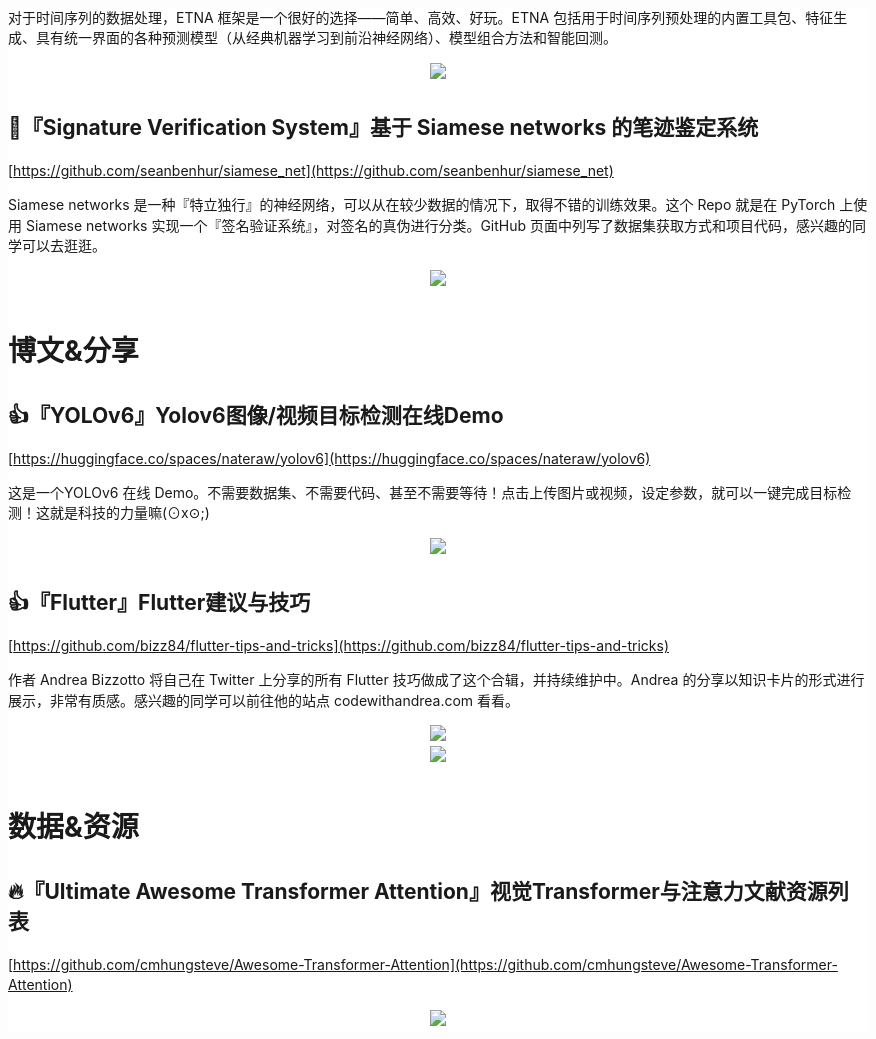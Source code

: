 对于时间序列的数据处理，ETNA 框架是一个很好的选择——简单、高效、好玩。ETNA 包括用于时间序列预处理的内置工具包、特征生成、具有统一界面的各种预测模型（从经典机器学习到前沿神经网络）、模型组合方法和智能回测。

<div align=center><img src="https://p3-juejin.byteimg.com/tos-cn-i-k3u1fbpfcp/8b16168a0e8a45a990a657a34538e7ed~tplv-k3u1fbpfcp-zoom-1.image" width="100%" referrerpolicy="no-referrer"></div>

## 🚧『Signature Verification System』基于 Siamese networks 的笔迹鉴定系统

[https://github.com/seanbenhur/siamese_net](https://github.com/seanbenhur/siamese_net)

Siamese networks 是一种『特立独行』的神经网络，可以从在较少数据的情况下，取得不错的训练效果。这个 Repo 就是在 PyTorch 上使用 Siamese networks 实现一个『签名验证系统』，对签名的真伪进行分类。GitHub 页面中列写了数据集获取方式和项目代码，感兴趣的同学可以去逛逛。

<div align=center><img src="https://p3-juejin.byteimg.com/tos-cn-i-k3u1fbpfcp/a4f26eec3a7946bd95bae3e03b658a66~tplv-k3u1fbpfcp-zoom-1.image" width="100%" referrerpolicy="no-referrer"></div>



# 博文&分享

## 👍『YOLOv6』Yolov6图像/视频目标检测在线Demo

[https://huggingface.co/spaces/nateraw/yolov6](https://huggingface.co/spaces/nateraw/yolov6)

这是一个YOLOv6 在线 Demo。不需要数据集、不需要代码、甚至不需要等待！点击上传图片或视频，设定参数，就可以一键完成目标检测！这就是科技的力量嘛(⊙x⊙;)

<div align=center><img src="https://p3-juejin.byteimg.com/tos-cn-i-k3u1fbpfcp/cd990cdc887e401aa898ddfd62457e60~tplv-k3u1fbpfcp-zoom-1.image" width="100%" referrerpolicy="no-referrer"></div>

## 👍『Flutter』Flutter建议与技巧

[https://github.com/bizz84/flutter-tips-and-tricks](https://github.com/bizz84/flutter-tips-and-tricks)

作者 Andrea Bizzotto 将自己在 Twitter 上分享的所有 Flutter 技巧做成了这个合辑，并持续维护中。Andrea 的分享以知识卡片的形式进行展示，非常有质感。感兴趣的同学可以前往他的站点 codewithandrea.com 看看。

<div align=center><img src="https://p3-juejin.byteimg.com/tos-cn-i-k3u1fbpfcp/25e705ef37414d9db4b403b919152cd8~tplv-k3u1fbpfcp-zoom-1.image" width="100%" referrerpolicy="no-referrer"></div>

<div align=center><img src="https://p3-juejin.byteimg.com/tos-cn-i-k3u1fbpfcp/7317248fa3234e27b266c9133c98787d~tplv-k3u1fbpfcp-zoom-1.image" width="100%" referrerpolicy="no-referrer"></div>

# 数据&资源

## 🔥『Ultimate Awesome Transformer Attention』视觉Transformer与注意力文献资源列表

[https://github.com/cmhungsteve/Awesome-Transformer-Attention](https://github.com/cmhungsteve/Awesome-Transformer-Attention)


<div align=center><img src="https://p3-juejin.byteimg.com/tos-cn-i-k3u1fbpfcp/f3b4a42de9284a30ba24a531719291f3~tplv-k3u1fbpfcp-zoom-1.image" width="100%" referrerpolicy="no-referrer"></div>
